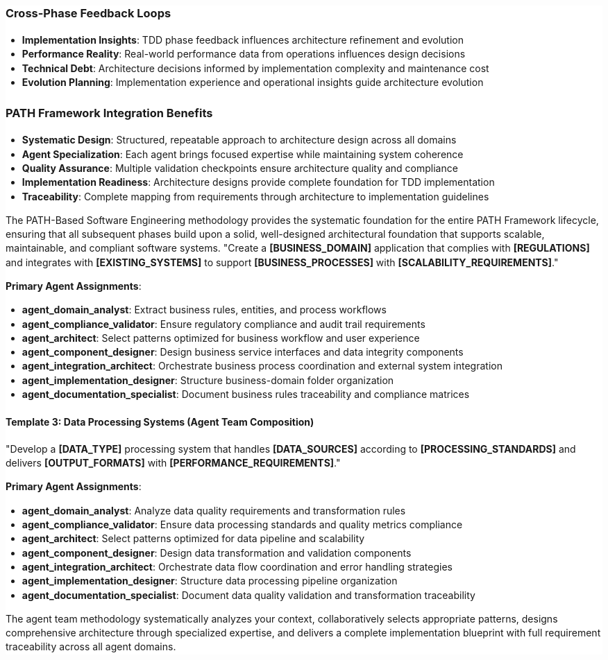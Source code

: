 ### **Cross-Phase Feedback Loops**
- **Implementation Insights**: TDD phase feedback influences architecture refinement and evolution
- **Performance Reality**: Real-world performance data from operations influences design decisions
- **Technical Debt**: Architecture decisions informed by implementation complexity and maintenance cost
- **Evolution Planning**: Implementation experience and operational insights guide architecture evolution

### **PATH Framework Integration Benefits**
- **Systematic Design**: Structured, repeatable approach to architecture design across all domains
- **Agent Specialization**: Each agent brings focused expertise while maintaining system coherence
- **Quality Assurance**: Multiple validation checkpoints ensure architecture quality and compliance
- **Implementation Readiness**: Architecture designs provide complete foundation for TDD implementation
- **Traceability**: Complete mapping from requirements through architecture to implementation guidelines

The PATH-Based Software Engineering methodology provides the systematic foundation for the entire PATH Framework lifecycle, ensuring that all subsequent phases build upon a solid, well-designed architectural foundation that supports scalable, maintainable, and compliant software systems.
"Create a **[BUSINESS_DOMAIN]** application that complies with **[REGULATIONS]** and integrates with **[EXISTING_SYSTEMS]** to support **[BUSINESS_PROCESSES]** with **[SCALABILITY_REQUIREMENTS]**."

**Primary Agent Assignments**:
- **agent_domain_analyst**: Extract business rules, entities, and process workflows
- **agent_compliance_validator**: Ensure regulatory compliance and audit trail requirements
- **agent_architect**: Select patterns optimized for business workflow and user experience
- **agent_component_designer**: Design business service interfaces and data integrity components
- **agent_integration_architect**: Orchestrate business process coordination and external system integration
- **agent_implementation_designer**: Structure business-domain folder organization
- **agent_documentation_specialist**: Document business rules traceability and compliance matrices

#### Template 3: Data Processing Systems (Agent Team Composition)
"Develop a **[DATA_TYPE]** processing system that handles **[DATA_SOURCES]** according to **[PROCESSING_STANDARDS]** and delivers **[OUTPUT_FORMATS]** with **[PERFORMANCE_REQUIREMENTS]**."

**Primary Agent Assignments**:
- **agent_domain_analyst**: Analyze data quality requirements and transformation rules
- **agent_compliance_validator**: Ensure data processing standards and quality metrics compliance
- **agent_architect**: Select patterns optimized for data pipeline and scalability
- **agent_component_designer**: Design data transformation and validation components
- **agent_integration_architect**: Orchestrate data flow coordination and error handling strategies
- **agent_implementation_designer**: Structure data processing pipeline organization
- **agent_documentation_specialist**: Document data quality validation and transformation traceability

The agent team methodology systematically analyzes your context, collaboratively selects appropriate patterns, designs comprehensive architecture through specialized expertise, and delivers a complete implementation blueprint with full requirement traceability across all agent domains.

